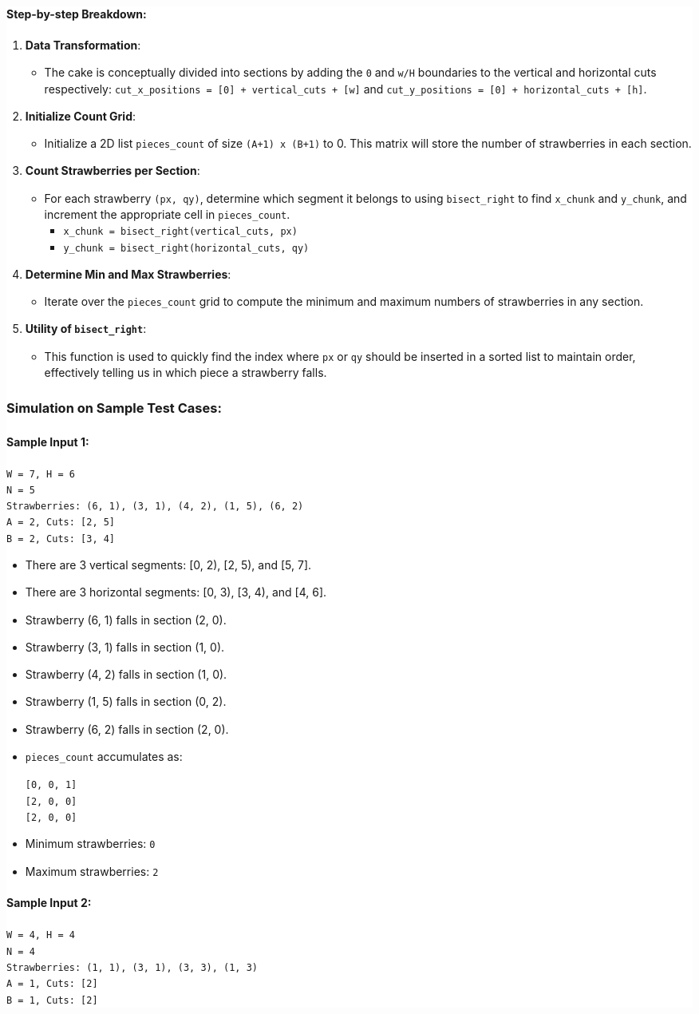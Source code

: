 #### Step-by-step Breakdown:

1. **Data Transformation**:
   - The cake is conceptually divided into sections by adding the `0` and `w/H` boundaries to the vertical and horizontal cuts respectively: `cut_x_positions = [0] + vertical_cuts + [w]` and `cut_y_positions = [0] + horizontal_cuts + [h]`.

2. **Initialize Count Grid**:
   - Initialize a 2D list `pieces_count` of size `(A+1) x (B+1)` to 0. This matrix will store the number of strawberries in each section.

3. **Count Strawberries per Section**:
   - For each strawberry `(px, qy)`, determine which segment it belongs to using `bisect_right` to find `x_chunk` and `y_chunk`, and increment the appropriate cell in `pieces_count`.
     - `x_chunk = bisect_right(vertical_cuts, px)`
     - `y_chunk = bisect_right(horizontal_cuts, qy)`

4. **Determine Min and Max Strawberries**:
   - Iterate over the `pieces_count` grid to compute the minimum and maximum numbers of strawberries in any section.

5. **Utility of `bisect_right`**:
   - This function is used to quickly find the index where `px` or `qy` should be inserted in a sorted list to maintain order, effectively telling us in which piece a strawberry falls.

### Simulation on Sample Test Cases:

#### Sample Input 1:
```
W = 7, H = 6
N = 5
Strawberries: (6, 1), (3, 1), (4, 2), (1, 5), (6, 2)
A = 2, Cuts: [2, 5]
B = 2, Cuts: [3, 4]
```

- There are 3 vertical segments: [0, 2), [2, 5), and [5, 7].
- There are 3 horizontal segments: [0, 3), [3, 4), and [4, 6].

- Strawberry (6, 1) falls in section (2, 0).
- Strawberry (3, 1) falls in section (1, 0).
- Strawberry (4, 2) falls in section (1, 0).
- Strawberry (1, 5) falls in section (0, 2).
- Strawberry (6, 2) falls in section (2, 0).

- `pieces_count` accumulates as:
  ```
  [0, 0, 1]
  [2, 0, 0]
  [2, 0, 0]
  ```

- Minimum strawberries: `0`
- Maximum strawberries: `2`

#### Sample Input 2:
```
W = 4, H = 4
N = 4
Strawberries: (1, 1), (3, 1), (3, 3), (1, 3)
A = 1, Cuts: [2]
B = 1, Cuts: [2]
```
